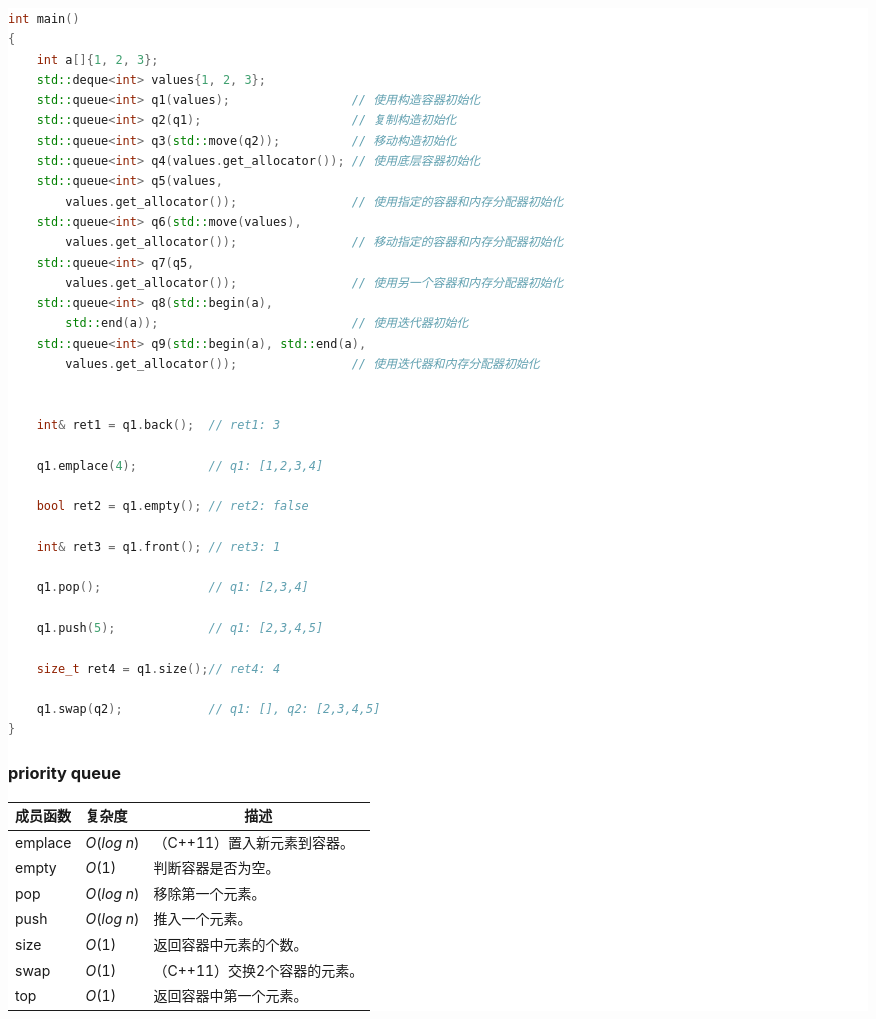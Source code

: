 ```c++
int main()
{
    int a[]{1, 2, 3};
    std::deque<int> values{1, 2, 3};
    std::queue<int> q1(values);                 // 使用构造容器初始化
    std::queue<int> q2(q1);                     // 复制构造初始化
    std::queue<int> q3(std::move(q2));          // 移动构造初始化
    std::queue<int> q4(values.get_allocator()); // 使用底层容器初始化
    std::queue<int> q5(values, 
        values.get_allocator());                // 使用指定的容器和内存分配器初始化
    std::queue<int> q6(std::move(values), 
        values.get_allocator());                // 移动指定的容器和内存分配器初始化
    std::queue<int> q7(q5, 
        values.get_allocator());                // 使用另一个容器和内存分配器初始化
    std::queue<int> q8(std::begin(a), 
        std::end(a));                           // 使用迭代器初始化
    std::queue<int> q9(std::begin(a), std::end(a), 
        values.get_allocator());                // 使用迭代器和内存分配器初始化
    

    int& ret1 = q1.back();  // ret1: 3

    q1.emplace(4);          // q1: [1,2,3,4]

    bool ret2 = q1.empty(); // ret2: false

    int& ret3 = q1.front(); // ret3: 1

    q1.pop();               // q1: [2,3,4]

    q1.push(5);             // q1: [2,3,4,5]

    size_t ret4 = q1.size();// ret4: 4

    q1.swap(q2);            // q1: [], q2: [2,3,4,5]
}
```

### priority queue

|成员函数|复杂度|描述|
|:--|:--|---|
|emplace|$O(log\ n)$|（C++11）置入新元素到容器。|
|empty |$O(1)$ |判断容器是否为空。 |
|pop |$O(log\ n)$ |移除第一个元素。 |
|push |$O(log\ n)$ |推入一个元素。 |
|size |$O(1)$ |返回容器中元素的个数。 |
|swap |$O(1)$ |（C++11）交换2个容器的元素。 |
|top |$O(1)$ |返回容器中第一个元素。 |
